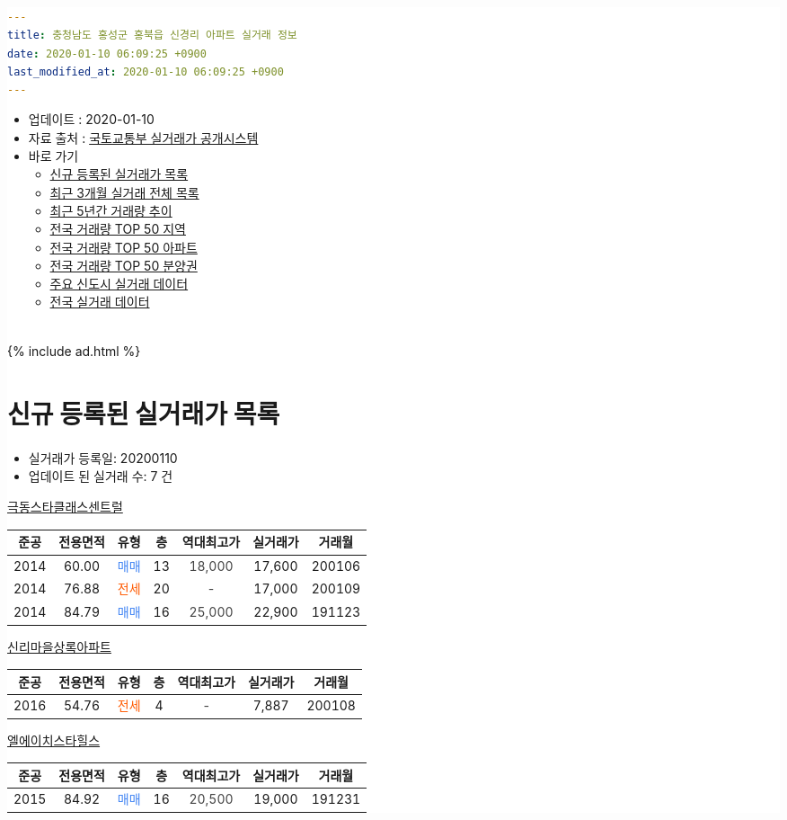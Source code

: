 ```yaml
---
title: 충청남도 홍성군 홍북읍 신경리 아파트 실거래 정보
date: 2020-01-10 06:09:25 +0900
last_modified_at: 2020-01-10 06:09:25 +0900
---
```


* 업데이트 : 2020-01-10
* 자료 출처 : [국토교통부 실거래가 공개시스템](http://rt.molit.go.kr)
* 바로 가기
    * [신규 등록된 실거래가 목록](#신규-등록된-실거래가-목록)
    * [최근 3개월 실거래 전체 목록](#최근-3개월-실거래-전체-목록)
    * [최근 5년간 거래량 추이](#최근-5년간-거래량-추이)
    * [전국 거래량 TOP 50 지역](https://inasie.github.io/apt-trade-info/최근-3개월-전국에서-가장-거래가-많이-발생한-지역)
    * [전국 거래량 TOP 50 아파트](https://inasie.github.io/apt-trade-info/최근-3개월-전국에서-가장-거래가-많이-발생한-아파트)
    * [전국 거래량 TOP 50 분양권](https://inasie.github.io/apt-trade-info/최근-3개월-전국에서-가장-거래가-많이-발생한-분양권)
    * [주요 신도시 실거래 데이터](https://inasie.github.io/apt-trade-info/주요-신도시)
    * [전국 실거래 데이터](https://inasie.github.io/apt-trade-info/전국)
<br>
{% include ad.html %}
<br>

# 신규 등록된 실거래가 목록
* 실거래가 등록일: 20200110
* 업데이트 된 실거래 수: 7 건


[극동스타클래스센트럴](https://search.naver.com/search.naver?query=%EC%B6%A9%EC%B2%AD%EB%82%A8%EB%8F%84+%ED%99%8D%EC%84%B1%EA%B5%B0+%ED%99%8D%EB%B6%81%EC%9D%8D+%EC%8B%A0%EA%B2%BD%EB%A6%AC+%EA%B7%B9%EB%8F%99%EC%8A%A4%ED%83%80%ED%81%B4%EB%9E%98%EC%8A%A4%EC%84%BC%ED%8A%B8%EB%9F%B4)

|준공|전용면적|유형|층|역대최고가|실거래가|거래월|
|:---:|:---:|:---:|:---:|:---:|:---:|:---:|
|2014|60.00|<span style="color:#4285f3">매매</span>|13|<span style="color:#444444">18,000</span>|17,600|200106|
|2014|76.88|<span style="color:#ff5a00">전세</span>|20|<span style="color:#444444">-</span>|17,000|200109|
|2014|84.79|<span style="color:#4285f3">매매</span>|16|<span style="color:#444444">25,000</span>|22,900|191123|

[신리마을상록아파트](https://search.naver.com/search.naver?query=%EC%B6%A9%EC%B2%AD%EB%82%A8%EB%8F%84+%ED%99%8D%EC%84%B1%EA%B5%B0+%ED%99%8D%EB%B6%81%EC%9D%8D+%EC%8B%A0%EA%B2%BD%EB%A6%AC+%EC%8B%A0%EB%A6%AC%EB%A7%88%EC%9D%84%EC%83%81%EB%A1%9D%EC%95%84%ED%8C%8C%ED%8A%B8)

|준공|전용면적|유형|층|역대최고가|실거래가|거래월|
|:---:|:---:|:---:|:---:|:---:|:---:|:---:|
|2016|54.76|<span style="color:#ff5a00">전세</span>|4|<span style="color:#444444">-</span>|7,887|200108|

[엘에이치스타힐스](https://search.naver.com/search.naver?query=%EC%B6%A9%EC%B2%AD%EB%82%A8%EB%8F%84+%ED%99%8D%EC%84%B1%EA%B5%B0+%ED%99%8D%EB%B6%81%EC%9D%8D+%EC%8B%A0%EA%B2%BD%EB%A6%AC+%EC%97%98%EC%97%90%EC%9D%B4%EC%B9%98%EC%8A%A4%ED%83%80%ED%9E%90%EC%8A%A4)

|준공|전용면적|유형|층|역대최고가|실거래가|거래월|
|:---:|:---:|:---:|:---:|:---:|:---:|:---:|
|2015|84.92|<span style="color:#4285f3">매매</span>|16|<span style="color:#444444">20,500</span>|19,000|191231|
